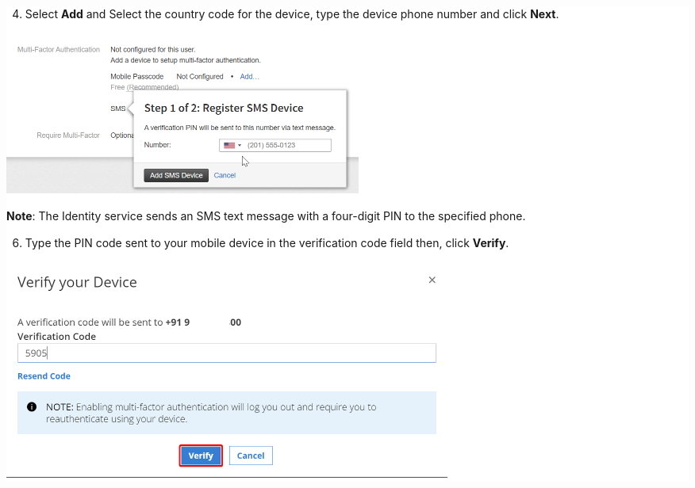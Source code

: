 4. Select **Add** and Select the country code for the device, type the device phone number and
   click **Next**.

<img width="444" alt="Dedicated 3" src="Dedicated 3.png">

   **Note**: The Identity service sends an SMS text message with a four-digit
   PIN to the specified phone.

6. Type the PIN code sent to your mobile device in the verification code field
   then, click **Verify**.

<img width="556" alt="Cloud Control Panel5" src="Cloud Control Panel5.png">
